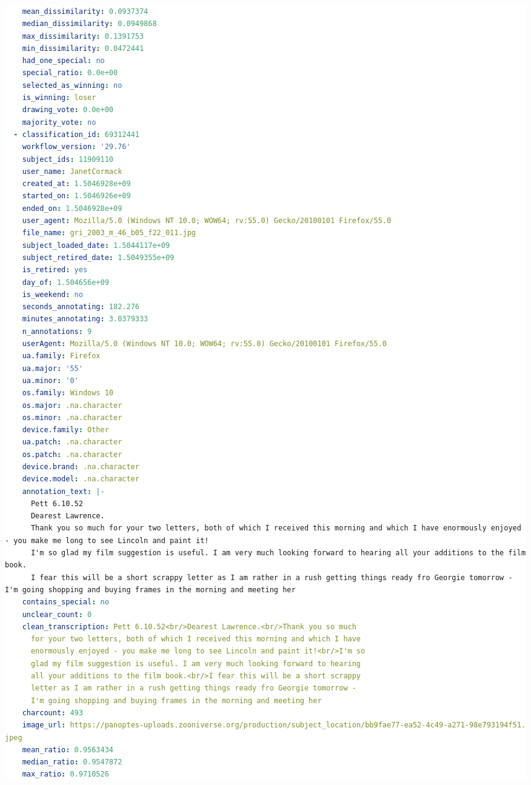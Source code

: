 ```yaml
    mean_dissimilarity: 0.0937374
    median_dissimilarity: 0.0949868
    max_dissimilarity: 0.1391753
    min_dissimilarity: 0.0472441
    had_one_special: no
    special_ratio: 0.0e+00
    selected_as_winning: no
    is_winning: loser
    drawing_vote: 0.0e+00
    majority_vote: no
  - classification_id: 69312441
    workflow_version: '29.76'
    subject_ids: 11909110
    user_name: JanetCormack
    created_at: 1.5046928e+09
    started_on: 1.5046926e+09
    ended_on: 1.5046928e+09
    user_agent: Mozilla/5.0 (Windows NT 10.0; WOW64; rv:55.0) Gecko/20100101 Firefox/55.0
    file_name: gri_2003_m_46_b05_f22_011.jpg
    subject_loaded_date: 1.5044117e+09
    subject_retired_date: 1.5049355e+09
    is_retired: yes
    day_of: 1.504656e+09
    is_weekend: no
    seconds_annotating: 182.276
    minutes_annotating: 3.0379333
    n_annotations: 9
    userAgent: Mozilla/5.0 (Windows NT 10.0; WOW64; rv:55.0) Gecko/20100101 Firefox/55.0
    ua.family: Firefox
    ua.major: '55'
    ua.minor: '0'
    os.family: Windows 10
    os.major: .na.character
    os.minor: .na.character
    device.family: Other
    ua.patch: .na.character
    os.patch: .na.character
    device.brand: .na.character
    device.model: .na.character
    annotation_text: |-
      Pett 6.10.52
      Dearest Lawrence.
      Thank you so much for your two letters, both of which I received this morning and which I have enormously enjoyed - you make me long to see Lincoln and paint it!
      I'm so glad my film suggestion is useful. I am very much looking forward to hearing all your additions to the film book.
      I fear this will be a short scrappy letter as I am rather in a rush getting things ready fro Georgie tomorrow - I'm going shopping and buying frames in the morning and meeting her
    contains_special: no
    unclear_count: 0
    clean_transcription: Pett 6.10.52<br/>Dearest Lawrence.<br/>Thank you so much
      for your two letters, both of which I received this morning and which I have
      enormously enjoyed - you make me long to see Lincoln and paint it!<br/>I'm so
      glad my film suggestion is useful. I am very much looking forward to hearing
      all your additions to the film book.<br/>I fear this will be a short scrappy
      letter as I am rather in a rush getting things ready fro Georgie tomorrow -
      I'm going shopping and buying frames in the morning and meeting her
    charcount: 493
    image_url: https://panoptes-uploads.zooniverse.org/production/subject_location/bb9fae77-ea52-4c49-a271-98e793194f51.jpeg
    mean_ratio: 0.9563434
    median_ratio: 0.9547872
    max_ratio: 0.9710526
```